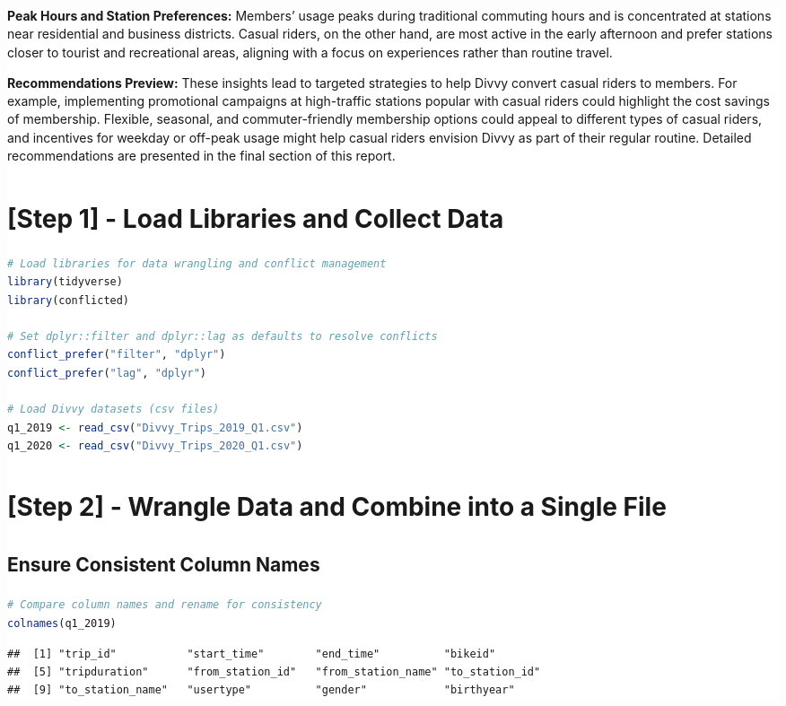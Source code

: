 **Peak Hours and Station Preferences:** Members’ usage peaks during
traditional commuting hours and is concentrated at stations near
residential and business districts. Casual riders, on the other hand,
are most active in the early afternoon and prefer stations closer to
tourist and recreational areas, aligning with a focus on experiences
rather than routine travel.

**Recommendations Preview:** These insights lead to targeted strategies
to help Divvy convert casual riders to members. For example,
implementing promotional campaigns at high-traffic stations popular with
casual riders could highlight the cost savings of membership. Flexible,
seasonal, and commuter-friendly membership options could appeal to
different types of casual riders, and incentives for weekday or off-peak
usage might help casual riders envision Divvy as part of their regular
routine. Detailed recommendations are presented in the final section of
this report.

# \[Step 1\] - Load Libraries and Collect Data

``` r
# Load libraries for data wrangling and conflict management
library(tidyverse)
library(conflicted)

# Set dplyr::filter and dplyr::lag as defaults to resolve conflicts
conflict_prefer("filter", "dplyr")
conflict_prefer("lag", "dplyr")

# Load Divvy datasets (csv files)
q1_2019 <- read_csv("Divvy_Trips_2019_Q1.csv")
q1_2020 <- read_csv("Divvy_Trips_2020_Q1.csv")
```

# \[Step 2\] - Wrangle Data and Combine into a Single File

## Ensure Consistent Column Names

``` r
# Compare column names and rename for consistency
colnames(q1_2019)
```

    ##  [1] "trip_id"           "start_time"        "end_time"          "bikeid"           
    ##  [5] "tripduration"      "from_station_id"   "from_station_name" "to_station_id"    
    ##  [9] "to_station_name"   "usertype"          "gender"            "birthyear"
